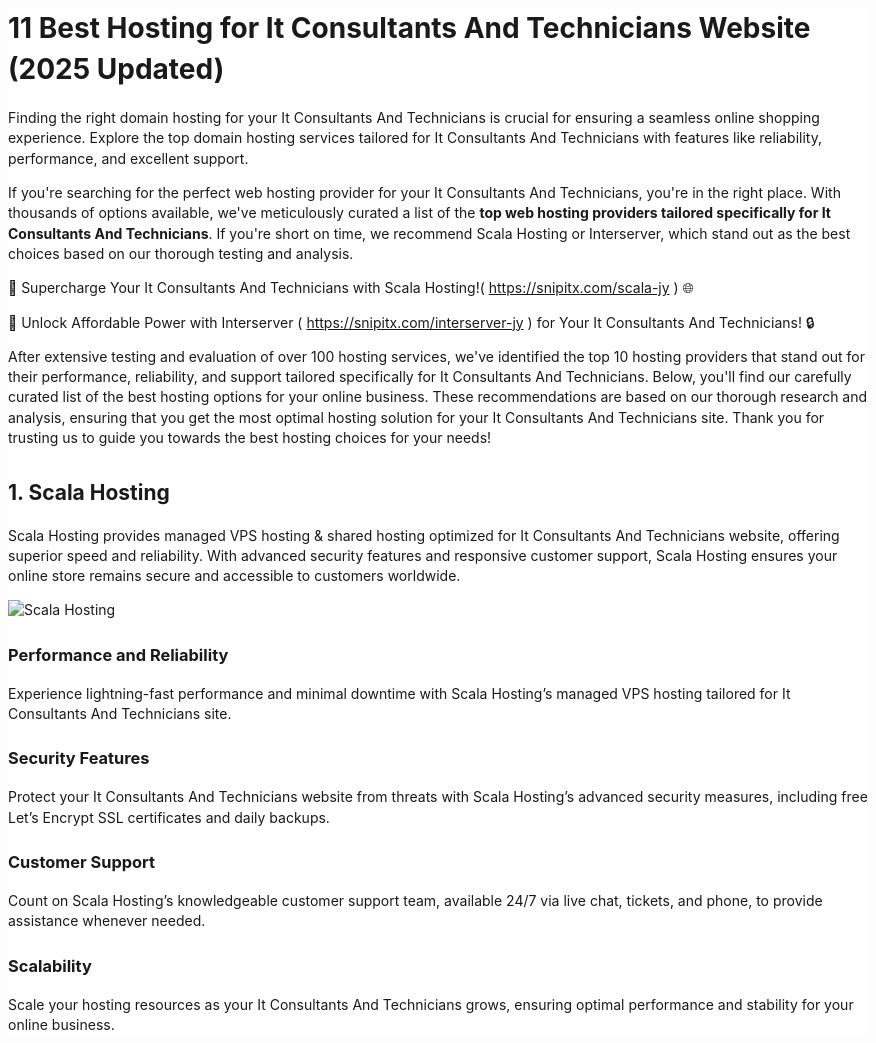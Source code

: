 # 11 Best Hosting for It Consultants And Technicians Website (2025 Updated)

Finding the right domain hosting for your It Consultants And Technicians is crucial for ensuring a seamless online shopping experience. Explore the top domain hosting services tailored for It Consultants And Technicians with features like reliability, performance, and excellent support.

If you're searching for the perfect web hosting provider for your It Consultants And Technicians, you're in the right place. With thousands of options available, we've meticulously curated a list of the **top web hosting providers tailored specifically for It Consultants And Technicians**. If you're short on time, we recommend Scala Hosting or Interserver, which stand out as the best choices based on our thorough testing and analysis.

🚀 Supercharge Your It Consultants And Technicians with Scala Hosting!( https://snipitx.com/scala-jy ) 🌐 

💸 Unlock Affordable Power with Interserver ( https://snipitx.com/interserver-jy ) for Your It Consultants And Technicians! 🔒

After extensive testing and evaluation of over 100 hosting services, we've identified the top 10 hosting providers that stand out for their performance, reliability, and support tailored specifically for It Consultants And Technicians. Below, you'll find our carefully curated list of the best hosting options for your online business. These recommendations are based on our thorough research and analysis, ensuring that you get the most optimal hosting solution for your It Consultants And Technicians site. Thank you for trusting us to guide you towards the best hosting choices for your needs!

## 1. Scala Hosting

Scala Hosting provides managed VPS hosting & shared hosting optimized for It Consultants And Technicians website, offering superior speed and reliability. With advanced security features and responsive customer support, Scala Hosting ensures your online store remains secure and accessible to customers worldwide.

![Scala Hosting](https://i.imgur.com/uJ5JIK3.png "Scala Web Hosting")

### Performance and Reliability
Experience lightning-fast performance and minimal downtime with Scala Hosting’s managed VPS hosting tailored for It Consultants And Technicians site.

### Security Features
Protect your It Consultants And Technicians website from threats with Scala Hosting’s advanced security measures, including free Let’s Encrypt SSL certificates and daily backups.

### Customer Support
Count on Scala Hosting’s knowledgeable customer support team, available 24/7 via live chat, tickets, and phone, to provide assistance whenever needed.

### Scalability
Scale your hosting resources as your It Consultants And Technicians grows, ensuring optimal performance and stability for your online business.
